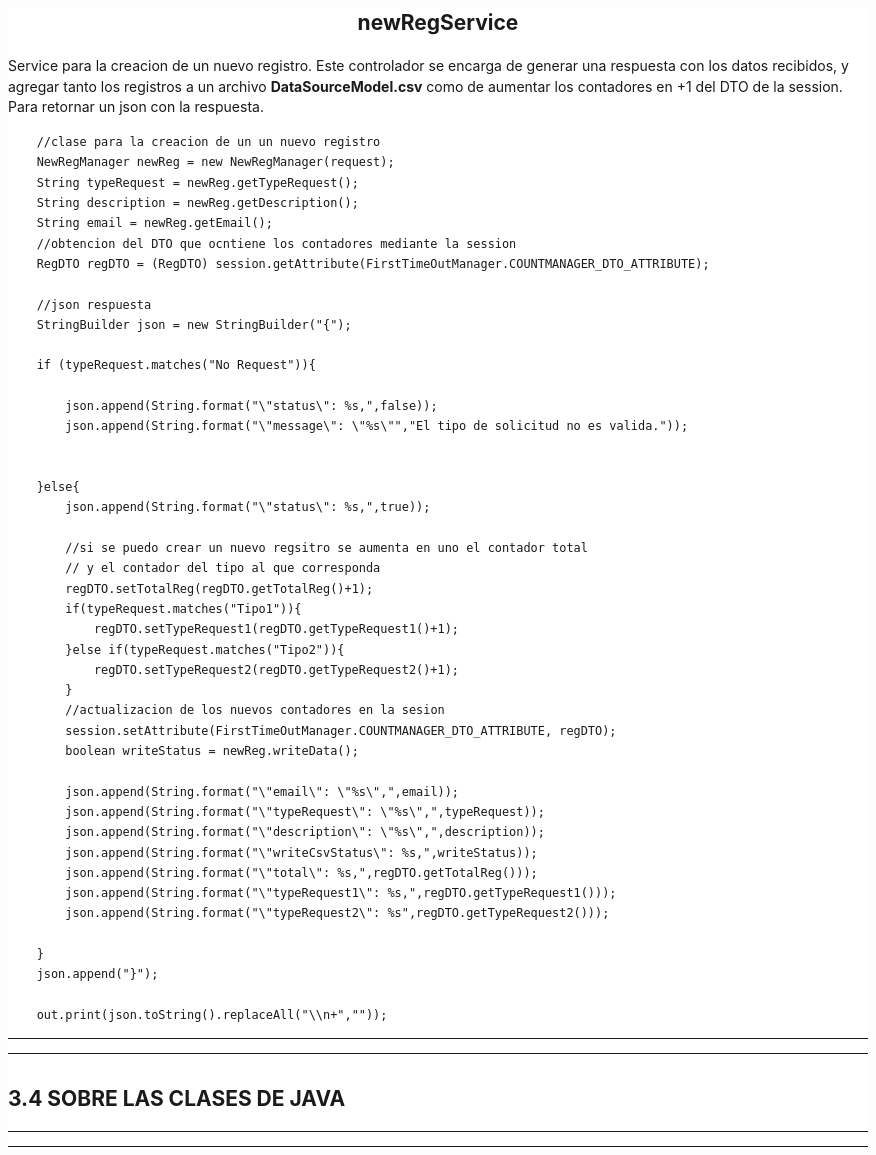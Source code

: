 
## <center>**newRegService**</center>

Service para la creacion de un nuevo registro. Este controlador se encarga de generar una respuesta con los datos recibidos, y agregar tanto los registros a un archivo **DataSourceModel.csv** como de aumentar los contadores en +1 del DTO de la session. Para retornar un json con la respuesta.

        //clase para la creacion de un un nuevo registro
        NewRegManager newReg = new NewRegManager(request);
        String typeRequest = newReg.getTypeRequest();
        String description = newReg.getDescription();
        String email = newReg.getEmail();
        //obtencion del DTO que ocntiene los contadores mediante la session
        RegDTO regDTO = (RegDTO) session.getAttribute(FirstTimeOutManager.COUNTMANAGER_DTO_ATTRIBUTE);
        
        //json respuesta
        StringBuilder json = new StringBuilder("{");
        
        if (typeRequest.matches("No Request")){
            
            json.append(String.format("\"status\": %s,",false));
            json.append(String.format("\"message\": \"%s\"","El tipo de solicitud no es valida."));
            
            
        }else{
            json.append(String.format("\"status\": %s,",true));
            
            //si se puedo crear un nuevo regsitro se aumenta en uno el contador total
            // y el contador del tipo al que corresponda
            regDTO.setTotalReg(regDTO.getTotalReg()+1);
            if(typeRequest.matches("Tipo1")){
                regDTO.setTypeRequest1(regDTO.getTypeRequest1()+1);
            }else if(typeRequest.matches("Tipo2")){
                regDTO.setTypeRequest2(regDTO.getTypeRequest2()+1);
            }
            //actualizacion de los nuevos contadores en la sesion
            session.setAttribute(FirstTimeOutManager.COUNTMANAGER_DTO_ATTRIBUTE, regDTO);
            boolean writeStatus = newReg.writeData();
            
            json.append(String.format("\"email\": \"%s\",",email));
            json.append(String.format("\"typeRequest\": \"%s\",",typeRequest));
            json.append(String.format("\"description\": \"%s\",",description)); 
            json.append(String.format("\"writeCsvStatus\": %s,",writeStatus));
            json.append(String.format("\"total\": %s,",regDTO.getTotalReg()));
            json.append(String.format("\"typeRequest1\": %s,",regDTO.getTypeRequest1()));
            json.append(String.format("\"typeRequest2\": %s",regDTO.getTypeRequest2()));
            
        }
        json.append("}");
        
        out.print(json.toString().replaceAll("\\n+",""));

---
---

## **3.4 SOBRE LAS CLASES DE JAVA**

---
---